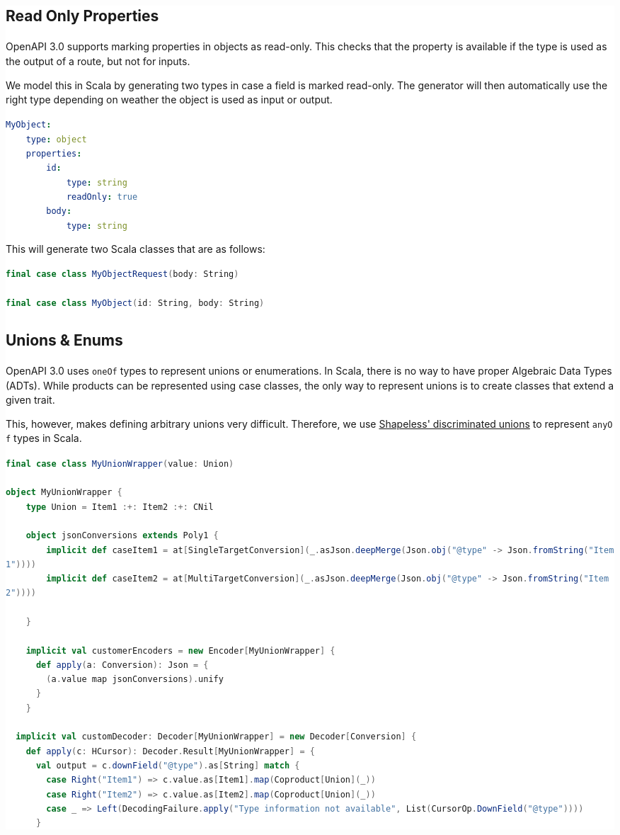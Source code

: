 ## Read Only Properties

OpenAPI 3.0 supports marking properties in objects as read-only. This checks that the property is available if the type is used as the output of a route, but not for inputs.

We model this in Scala by generating two types in case a field is marked read-only. The generator will then automatically use the right type depending on weather the object is used as input or output.

```yaml
MyObject:
    type: object
    properties:
        id:
            type: string
            readOnly: true
        body:
            type: string
```

This will generate two Scala classes that are as follows:

```scala
final case class MyObjectRequest(body: String)

final case class MyObject(id: String, body: String)
```

## Unions & Enums

OpenAPI 3.0 uses `oneOf` types to represent unions or enumerations. In Scala, there is no way to have proper Algebraic Data Types (ADTs). While products can be represented using case classes, the only way to represent unions is to create classes that extend a given trait.

This, however, makes defining arbitrary unions very difficult. Therefore, we use [Shapeless' discriminated unions](https://github.com/milessabin/shapeless/wiki/Feature-overview:-shapeless-2.0.0#coproducts-and-discriminated-unions) to represent `anyOf` types in Scala.

```scala
final case class MyUnionWrapper(value: Union)

object MyUnionWrapper {
    type Union = Item1 :+: Item2 :+: CNil

    object jsonConversions extends Poly1 {
        implicit def caseItem1 = at[SingleTargetConversion](_.asJson.deepMerge(Json.obj("@type" -> Json.fromString("Item1"))))
        implicit def caseItem2 = at[MultiTargetConversion](_.asJson.deepMerge(Json.obj("@type" -> Json.fromString("Item2"))))

    }

    implicit val customerEncoders = new Encoder[MyUnionWrapper] {
      def apply(a: Conversion): Json = {
        (a.value map jsonConversions).unify
      }
    }

  implicit val customDecoder: Decoder[MyUnionWrapper] = new Decoder[Conversion] {
    def apply(c: HCursor): Decoder.Result[MyUnionWrapper] = {
      val output = c.downField("@type").as[String] match {
        case Right("Item1") => c.value.as[Item1].map(Coproduct[Union](_))
        case Right("Item2") => c.value.as[Item2].map(Coproduct[Union](_))
        case _ => Left(DecodingFailure.apply("Type information not available", List(CursorOp.DownField("@type"))))
      }
```